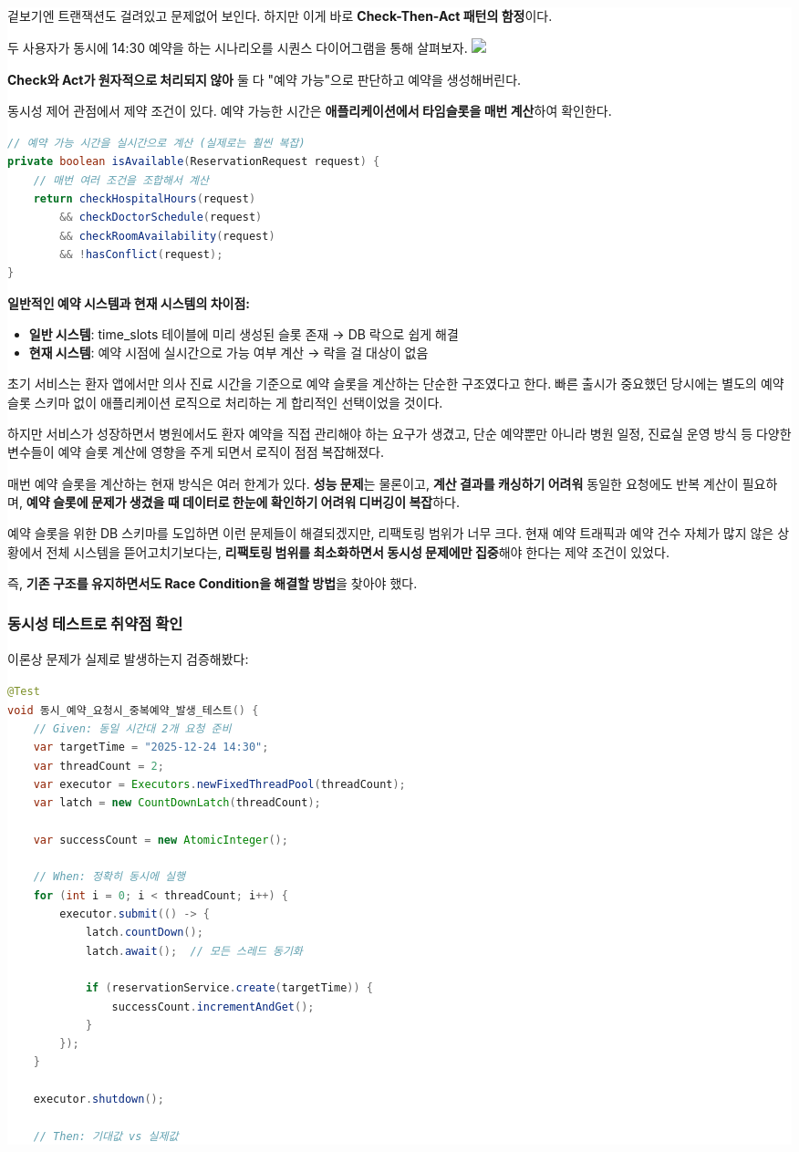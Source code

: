 겉보기엔 트랜잭션도 걸려있고 문제없어 보인다. 하지만 이게 바로 **Check-Then-Act 패턴의 함정**이다.

두 사용자가 동시에 14:30 예약을 하는 시나리오를 시퀀스 다이어그램을 통해 살펴보자.
![](https://i.imgur.com/0OPt92J.png)


**Check와 Act가 원자적으로 처리되지 않아** 둘 다 "예약 가능"으로 판단하고 예약을 생성해버린다.


동시성 제어 관점에서 제약 조건이 있다. 예약 가능한 시간은 **애플리케이션에서 타임슬롯을 매번 계산**하여 확인한다.

```java
// 예약 가능 시간을 실시간으로 계산 (실제로는 훨씬 복잡)
private boolean isAvailable(ReservationRequest request) {
    // 매번 여러 조건을 조합해서 계산
    return checkHospitalHours(request)
        && checkDoctorSchedule(request)  
        && checkRoomAvailability(request)
        && !hasConflict(request);
}
```

**일반적인 예약 시스템과 현재 시스템의 차이점:**
- **일반 시스템**: time_slots 테이블에 미리 생성된 슬롯 존재 → DB 락으로 쉽게 해결
- **현재 시스템**: 예약 시점에 실시간으로 가능 여부 계산 → 락을 걸 대상이 없음

초기 서비스는 환자 앱에서만 의사 진료 시간을 기준으로 예약 슬롯을 계산하는 단순한 구조였다고 한다. 빠른 출시가 중요했던 당시에는 별도의 예약 슬롯 스키마 없이 애플리케이션 로직으로 처리하는 게 합리적인 선택이었을 것이다.

하지만 서비스가 성장하면서 병원에서도 환자 예약을 직접 관리해야 하는 요구가 생겼고, 단순 예약뿐만 아니라 병원 일정, 진료실 운영 방식 등 다양한 변수들이 예약 슬롯 계산에 영향을 주게 되면서 로직이 점점 복잡해졌다.

매번 예약 슬롯을 계산하는 현재 방식은 여러 한계가 있다. **성능 문제**는 물론이고, **계산 결과를 캐싱하기 어려워** 동일한 요청에도 반복 계산이 필요하며, **예약 슬롯에 문제가 생겼을 때 데이터로 한눈에 확인하기 어려워 디버깅이 복잡**하다.

예약 슬롯을 위한 DB 스키마를 도입하면 이런 문제들이 해결되겠지만, 리팩토링 범위가 너무 크다. 현재 예약 트래픽과 예약 건수 자체가 많지 않은 상황에서 전체 시스템을 뜯어고치기보다는, **리팩토링 범위를 최소화하면서 동시성 문제에만 집중**해야 한다는 제약 조건이 있었다.

즉, **기존 구조를 유지하면서도 Race Condition을 해결할 방법**을 찾아야 했다.

### **동시성 테스트로 취약점 확인**

이론상 문제가 실제로 발생하는지 검증해봤다:

```java
@Test
void 동시_예약_요청시_중복예약_발생_테스트() {
    // Given: 동일 시간대 2개 요청 준비
    var targetTime = "2025-12-24 14:30";
    var threadCount = 2;
    var executor = Executors.newFixedThreadPool(threadCount);
    var latch = new CountDownLatch(threadCount);
    
    var successCount = new AtomicInteger();
    
    // When: 정확히 동시에 실행
    for (int i = 0; i < threadCount; i++) {
        executor.submit(() -> {
            latch.countDown();
            latch.await();  // 모든 스레드 동기화
            
            if (reservationService.create(targetTime)) {
                successCount.incrementAndGet();
            }
        });
    }
    
    executor.shutdown();
    
    // Then: 기대값 vs 실제값
```